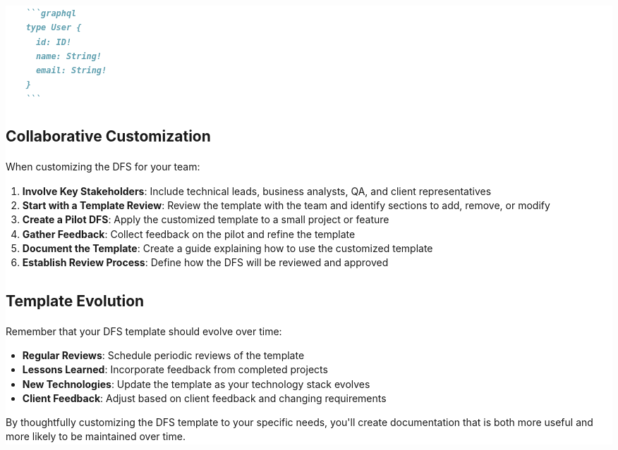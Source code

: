 ```markdown
    ```graphql
    type User {
      id: ID!
      name: String!
      email: String!
    }
    ```
```

## Collaborative Customization

When customizing the DFS for your team:

1. **Involve Key Stakeholders**: Include technical leads, business analysts, QA, and client representatives
2. **Start with a Template Review**: Review the template with the team and identify sections to add, remove, or modify
3. **Create a Pilot DFS**: Apply the customized template to a small project or feature
4. **Gather Feedback**: Collect feedback on the pilot and refine the template
5. **Document the Template**: Create a guide explaining how to use the customized template
6. **Establish Review Process**: Define how the DFS will be reviewed and approved

## Template Evolution

Remember that your DFS template should evolve over time:

- **Regular Reviews**: Schedule periodic reviews of the template
- **Lessons Learned**: Incorporate feedback from completed projects
- **New Technologies**: Update the template as your technology stack evolves
- **Client Feedback**: Adjust based on client feedback and changing requirements

By thoughtfully customizing the DFS template to your specific needs, you'll create documentation that is both more useful and more likely to be maintained over time.